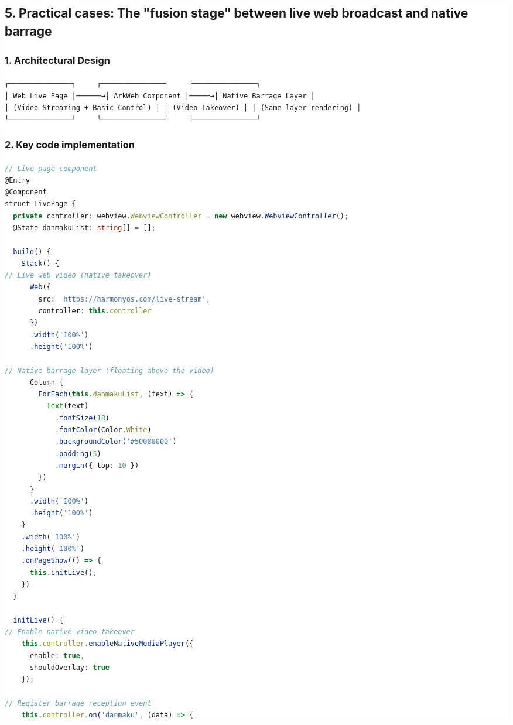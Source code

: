 

## 5. Practical cases: The "fusion stage" between live web broadcast and native barrage

### 1. Architectural Design

```  
┌───────────────┐     ┌───────────────┐     ┌───────────────┐  
│ Web Live Page │──────→│ ArkWeb Component │─────→│ Native Barrage Layer │
│ (Video Streaming + Basic Control) │ │ (Video Takeover) │ │ (Same-layer rendering) │
└───────────────┘     └───────────────┘     └───────────────┘  
```  

### 2. Key code implementation

```typescript
// Live page component
@Entry
@Component
struct LivePage {
  private controller: webview.WebviewController = new webview.WebviewController();
  @State danmakuList: string[] = [];

  build() {
    Stack() {
// Live web video (native takeover)
      Web({
        src: 'https://harmonyos.com/live-stream',
        controller: this.controller
      })
      .width('100%')
      .height('100%')
      
// Native barrage layer (floating above the video)
      Column {
        ForEach(this.danmakuList, (text) => {
          Text(text)
            .fontSize(18)
            .fontColor(Color.White)
            .backgroundColor('#50000000')
            .padding(5)
            .margin({ top: 10 })
        })
      }
      .width('100%')
      .height('100%')
    }
    .width('100%')
    .height('100%')
    .onPageShow(() => {
      this.initLive();
    })
  }

  initLive() {
// Enable native video takeover
    this.controller.enableNativeMediaPlayer({
      enable: true,
      shouldOverlay: true
    });
    
// Register barrage reception event
    this.controller.on('danmaku', (data) => {
```